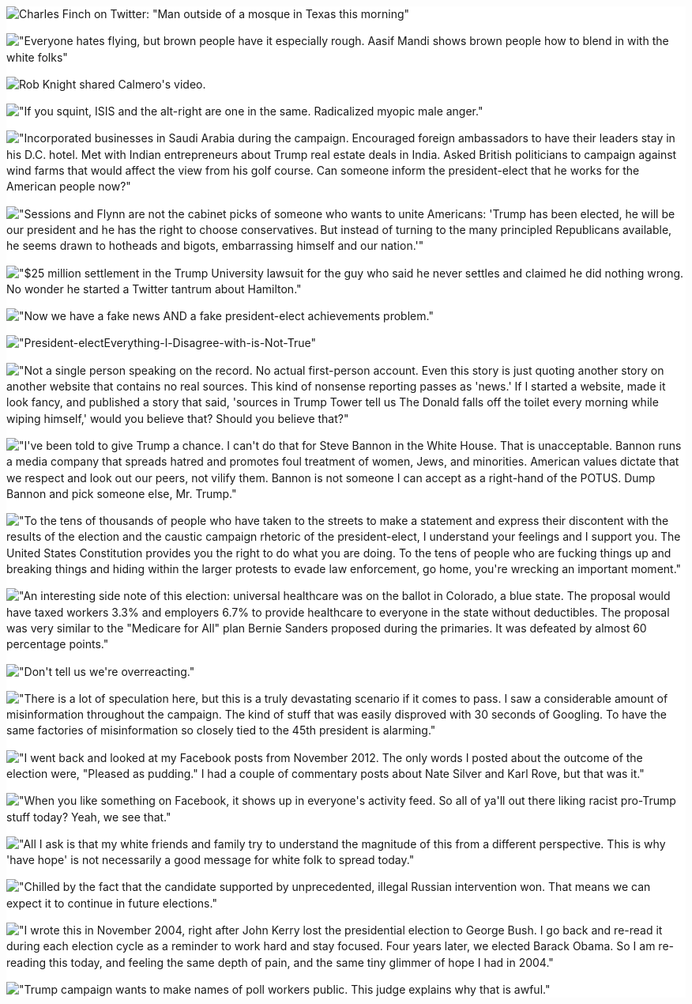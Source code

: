 ![Charles Finch on Twitter: "Man outside of a mosque in Texas this morning"](/assets/images/2017/01/screen-2017-01-06-33327.jpg)

!["Everyone hates flying, but brown people have it especially rough. Aasif Mandi shows brown people how to blend in with the white folks"](/assets/images/2017/01/screen-2017-01-06-33351.jpg)

![Rob Knight shared Calmero's video.](/assets/images/2017/01/screen-2017-01-06-33416.jpg)

!["If you squint, ISIS and the alt-right are one in the same. Radicalized myopic male anger."](/assets/images/2017/01/screen-2017-01-06-33441.jpg)

!["Incorporated businesses in Saudi Arabia during the campaign. Encouraged foreign ambassadors to have their leaders stay in his D.C. hotel. Met with Indian entrepreneurs about Trump real estate deals in India. Asked British politicians to campaign against wind farms that would affect the view from his golf course. Can someone inform the president-elect that he works for the American people now?"](/assets/images/2017/01/screen-2017-01-06-33453.jpg)

!["Sessions and Flynn are not the cabinet picks of someone who wants to unite Americans: 'Trump has been elected, he will be our president and he has the right to choose conservatives. But instead of turning to the many principled Republicans available, he seems drawn to hotheads and bigots, embarrassing himself and our nation.'"](/assets/images/2017/01/screen-2017-01-06-33515.jpg)

!["$25 million settlement in the Trump University lawsuit for the guy who said he never settles and claimed he did nothing wrong. No wonder he started a Twitter tantrum about Hamilton."](/assets/images/2017/01/screen-2017-01-06-33537.jpg)

!["Now we have a fake news AND a fake president-elect achievements problem."](/assets/images/2017/01/screen-2017-01-06-33550.jpg)

!["President-electEverything-l-Disagree-with-is-Not-True"](/assets/images/2017/01/screen-2017-01-06-33603.jpg)

!["Not a single person speaking on the record. No actual first-person account. Even this story is just quoting another story on another website that contains no real sources. This kind of nonsense reporting passes as 'news.' If I started a website, made it look fancy, and published a story that said, 'sources in Trump Tower tell us The Donald falls off the toilet every morning while wiping himself,' would you believe that? Should you believe that?"](/assets/images/2017/01/screen-2017-01-06-33620.jpg)

!["I've been told to give Trump a chance. I can't do that for Steve Bannon in the White House. That is unacceptable. Bannon runs a media company that spreads hatred and promotes foul treatment of women, Jews, and minorities. American values dictate that we respect and look out our peers, not vilify them. Bannon is not someone I can accept as a right-hand of the POTUS. Dump Bannon and pick someone else, Mr. Trump."](/assets/images/2017/01/screen-2017-01-06-33632.jpg)

!["To the tens of thousands of people who have taken to the streets to make a statement and express their discontent with the results of the election and the caustic campaign rhetoric of the president-elect, I understand your feelings and I support you. The United States Constitution provides you the right to do what you are doing. To the tens of people who are fucking things up and breaking things and hiding within the larger protests to evade law enforcement, go home, you're wrecking an important moment."](/assets/images/2017/01/screen-2017-01-06-33642.jpg)

!["An interesting side note of this election: universal healthcare was on the ballot in Colorado, a blue state. The proposal would have taxed workers 3.3% and employers 6.7% to provide healthcare to everyone in the state without deductibles. The proposal was very similar to the "Medicare for All" plan Bernie Sanders proposed during the primaries. It was defeated by almost 60 percentage points."](/assets/images/2017/01/screen-2017-01-06-33700.jpg)

!["Don't tell us we're overreacting."](/assets/images/2017/01/screen-2017-01-06-33712.jpg)

!["There is a lot of speculation here, but this is a truly devastating scenario if it comes to pass. I saw a considerable amount of misinformation throughout the campaign. The kind of stuff that was easily disproved with 30 seconds of Googling. To have the same factories of misinformation so closely tied to the 45th president is alarming."](/assets/images/2017/01/screen-2017-01-06-33728.jpg)

!["I went back and looked at my Facebook posts from November 2012. The only words I posted about the outcome of the election were, "Pleased as pudding." I had a couple of commentary posts about Nate Silver and Karl Rove, but that was it."](/assets/images/2017/01/screen-2017-01-06-33745.jpg)

!["When you like something on Facebook, it shows up in everyone's activity feed. So all of ya'll out there liking racist pro-Trump stuff today? Yeah, we see that."](/assets/images/2017/01/screen-2017-01-06-33757.jpg)

!["All I ask is that my white friends and family try to understand the magnitude of this from a different perspective. This is why 'have hope' is not necessarily a good message for white folk to spread today."](/assets/images/2017/01/screen-2017-01-06-33812.jpg)

!["Chilled by the fact that the candidate supported by unprecedented, illegal Russian intervention won. That means we can expect it to continue in future elections."](/assets/images/2017/01/screen-2017-01-06-33824.jpg)

!["I wrote this in November 2004, right after John Kerry lost the presidential election to George Bush. I go back and re-read it during each election cycle as a reminder to work hard and stay focused. Four years later, we elected Barack Obama. So I am re-reading this today, and feeling the same depth of pain, and the same tiny glimmer of hope I had in 2004."](/assets/images/2017/01/screen-2017-01-06-33837.jpg)

!["Trump campaign wants to make names of poll workers public. This judge explains why that is awful."](/assets/images/2017/01/screen-2017-01-06-33906.jpg)
